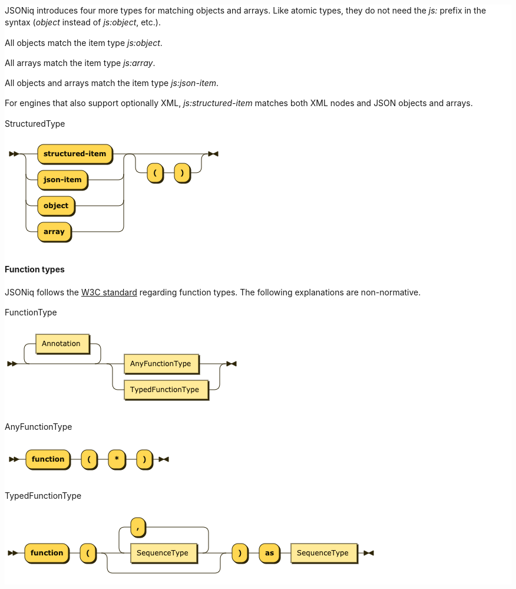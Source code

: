 JSONiq introduces four more types for matching objects and arrays. Like atomic types, they do not need the _js:_ prefix in the syntax (_object_ instead of _js:object_, etc.).

All objects match the item type _js:object_.

All arrays match the item type _js:array_.

All objects and arrays match the item type _js:json-item_.

For engines that also support optionally XML, _js:structured-item_ matches both XML nodes and JSON objects and arrays.

StructuredType

![](../.gitbook/assets/StructuredType.png)

#### Function types <a href="#functiontypes.d12e1668" id="functiontypes.d12e1668"></a>

JSONiq follows the [W3C standard](https://www.w3.org/TR/xquery-30/#id-function-test) regarding function types. The following explanations are non-normative.

FunctionType

![](../.gitbook/assets/FunctionType.png)

AnyFunctionType

![](../.gitbook/assets/AnyFunctionType.png)

TypedFunctionType

![](../.gitbook/assets/TypedFunctionType.png)

